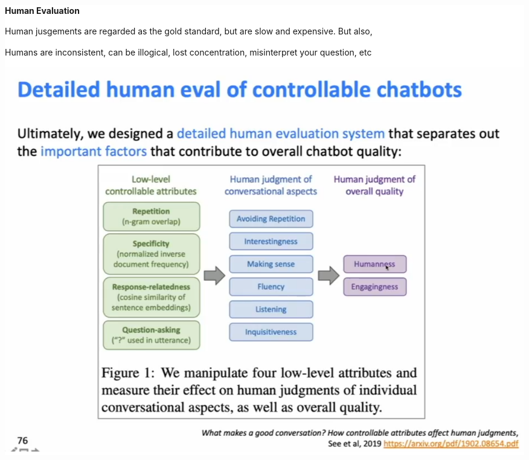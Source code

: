 **Human Evaluation**

Human jusgements are regarded as the gold standard, but are slow and expensive. But also,

Humans are inconsistent, can be illogical, lost concentration, misinterpret your question, etc

![Screenshot 2020-02-16 at 2.45.03 PM.png](/assets/blog_resources/75F603CBADE36E27FB84D93E30CE5ECB.png)

